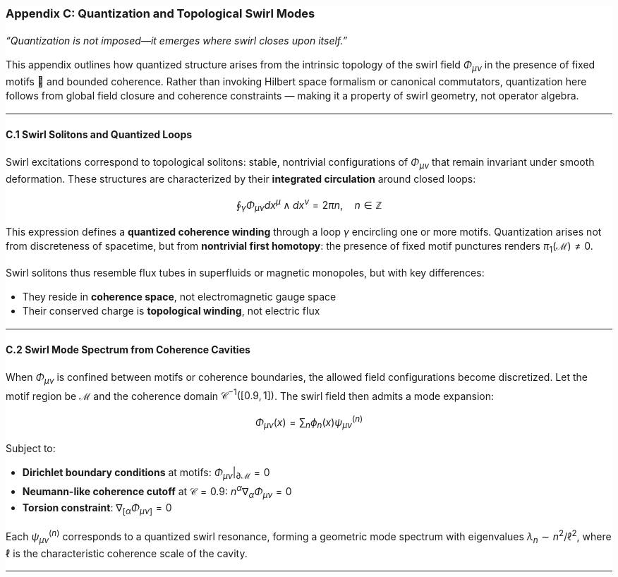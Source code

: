 
### **Appendix C: Quantization and Topological Swirl Modes**

*“Quantization is not imposed—it emerges where swirl closes upon itself.”*

This appendix outlines how quantized structure arises from the intrinsic topology of the swirl field $`\Phi_{\mu\nu}`$ in the presence of fixed motifs 🪷 and bounded coherence. Rather than invoking Hilbert space formalism or canonical commutators, quantization here follows from global field closure and coherence constraints — making it a property of swirl geometry, not operator algebra.

---

#### **C.1 Swirl Solitons and Quantized Loops**

Swirl excitations correspond to topological solitons: stable, nontrivial configurations of $\Phi_{\mu\nu}$ that remain invariant under smooth deformation. These structures are characterized by their **integrated circulation** around closed loops:

$$
\oint_{\gamma} \Phi_{\mu\nu} dx^\mu \wedge dx^\nu = 2\pi n, \quad n \in \mathbb{Z}
$$

This expression defines a **quantized coherence winding** through a loop $\gamma$ encircling one or more motifs. Quantization arises not from discreteness of spacetime, but from **nontrivial first homotopy**: the presence of fixed motif punctures renders $\pi_1(\mathcal{M}) \ne 0$.

Swirl solitons thus resemble flux tubes in superfluids or magnetic monopoles, but with key differences:

* They reside in **coherence space**, not electromagnetic gauge space
* Their conserved charge is **topological winding**, not electric flux

---

#### **C.2 Swirl Mode Spectrum from Coherence Cavities**

When $\Phi_{\mu\nu}$ is confined between motifs or coherence boundaries, the allowed field configurations become discretized. Let the motif region be $\mathcal{M}$ and the coherence domain $\mathcal{C}^{-1}([0.9, 1])$. The swirl field then admits a mode expansion:

$$
\Phi_{\mu\nu}(x) = \sum_{n} \phi_n(x) \psi^{(n)}_{\mu\nu}
$$

Subject to:

* **Dirichlet boundary conditions** at motifs: $\Phi_{\mu\nu}|_{\partial\mathcal{M}} = 0$
* **Neumann-like coherence cutoff** at $\mathcal{C} = 0.9$: $n^\alpha \nabla_\alpha \Phi_{\mu\nu} = 0$
* **Torsion constraint**: $\nabla_{[\alpha} \Phi_{\mu\nu]} = 0$

Each $\psi^{(n)}_{\mu\nu}$ corresponds to a quantized swirl resonance, forming a geometric mode spectrum with eigenvalues $\lambda_n \sim n^2/\ell^2$, where $\ell$ is the characteristic coherence scale of the cavity.

---
